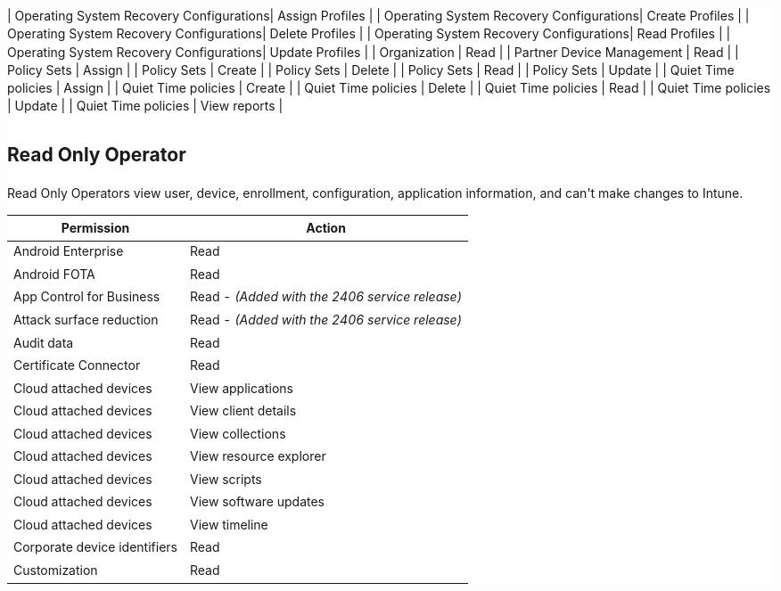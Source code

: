 | Operating System Recovery Configurations| Assign Profiles |
| Operating System Recovery Configurations| Create Profiles |
| Operating System Recovery Configurations| Delete  Profiles |
| Operating System Recovery Configurations| Read Profiles |
| Operating System Recovery Configurations| Update Profiles |
| Organization | Read |
| Partner Device Management | Read |
| Policy Sets | Assign |
| Policy Sets | Create |
| Policy Sets | Delete |
| Policy Sets | Read |
| Policy Sets | Update |
| Quiet Time policies | Assign |
| Quiet Time policies | Create |
| Quiet Time policies | Delete |
| Quiet Time policies | Read |
| Quiet Time policies | Update |
| Quiet Time policies | View reports |

## Read Only Operator

Read Only Operators view user, device, enrollment, configuration, application information, and can't make changes to Intune.

| Permission | Action |
| ---------- | ------ |
| Android Enterprise | Read |
| Android FOTA | Read |
| App Control for Business | Read - *(Added with the 2406 service release)*|
| Attack surface reduction | Read - *(Added with the 2406 service release)*|
| Audit data | Read |
| Certificate Connector | Read |
| Cloud attached devices | View applications |
| Cloud attached devices | View client details |
| Cloud attached devices | View collections |
| Cloud attached devices | View resource explorer |
| Cloud attached devices | View scripts |
| Cloud attached devices | View software updates |
| Cloud attached devices | View timeline |
| Corporate device identifiers | Read |
| Customization | Read |